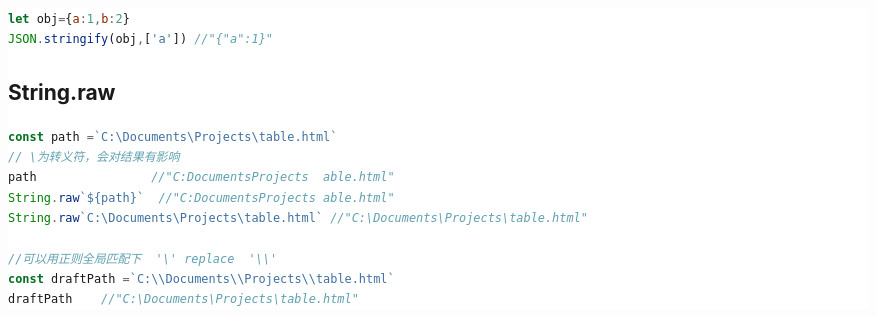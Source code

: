 ```javascript
let obj={a:1,b:2}
JSON.stringify(obj,['a']) //"{"a":1}"
```

## String.raw

```javascript
const path =`C:\Documents\Projects\table.html`
// \为转义符，会对结果有影响
path                //"C:DocumentsProjects	able.html"
String.raw`${path}`  //"C:DocumentsProjects	able.html"
String.raw`C:\Documents\Projects\table.html` //"C:\Documents\Projects\table.html"

//可以用正则全局匹配下  '\' replace  '\\'
const draftPath =`C:\\Documents\\Projects\\table.html`
draftPath    //"C:\Documents\Projects\table.html"
```
